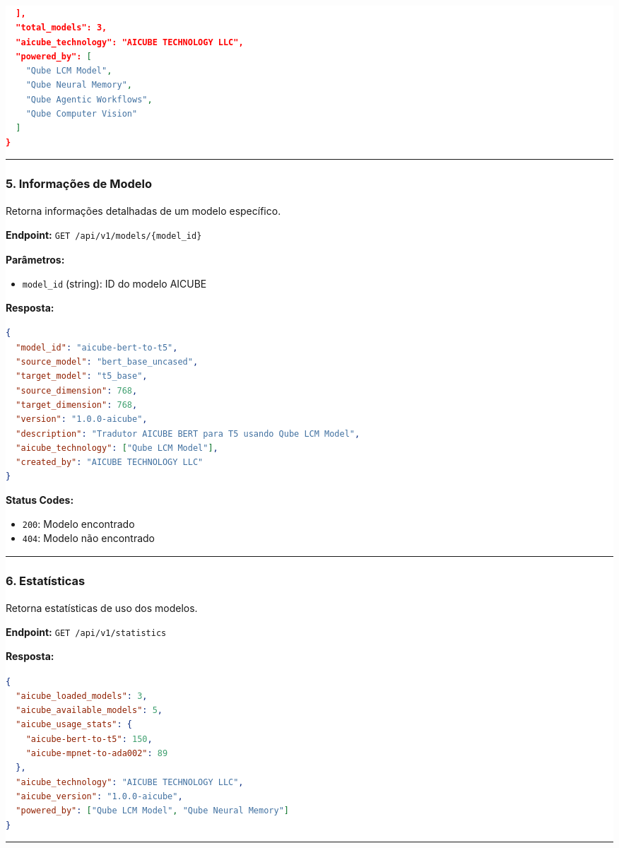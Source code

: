 ```json
  ],
  "total_models": 3,
  "aicube_technology": "AICUBE TECHNOLOGY LLC",
  "powered_by": [
    "Qube LCM Model",
    "Qube Neural Memory",
    "Qube Agentic Workflows", 
    "Qube Computer Vision"
  ]
}
```

---

### 5. Informações de Modelo

Retorna informações detalhadas de um modelo específico.

**Endpoint:** `GET /api/v1/models/{model_id}`

**Parâmetros:**
- `model_id` (string): ID do modelo AICUBE

**Resposta:**
```json
{
  "model_id": "aicube-bert-to-t5",
  "source_model": "bert_base_uncased",
  "target_model": "t5_base",
  "source_dimension": 768,
  "target_dimension": 768,
  "version": "1.0.0-aicube",
  "description": "Tradutor AICUBE BERT para T5 usando Qube LCM Model",
  "aicube_technology": ["Qube LCM Model"],
  "created_by": "AICUBE TECHNOLOGY LLC"
}
```

**Status Codes:**
- `200`: Modelo encontrado
- `404`: Modelo não encontrado

---

### 6. Estatísticas

Retorna estatísticas de uso dos modelos.

**Endpoint:** `GET /api/v1/statistics`

**Resposta:**
```json
{
  "aicube_loaded_models": 3,
  "aicube_available_models": 5,
  "aicube_usage_stats": {
    "aicube-bert-to-t5": 150,
    "aicube-mpnet-to-ada002": 89
  },
  "aicube_technology": "AICUBE TECHNOLOGY LLC",
  "aicube_version": "1.0.0-aicube",
  "powered_by": ["Qube LCM Model", "Qube Neural Memory"]
}
```

---